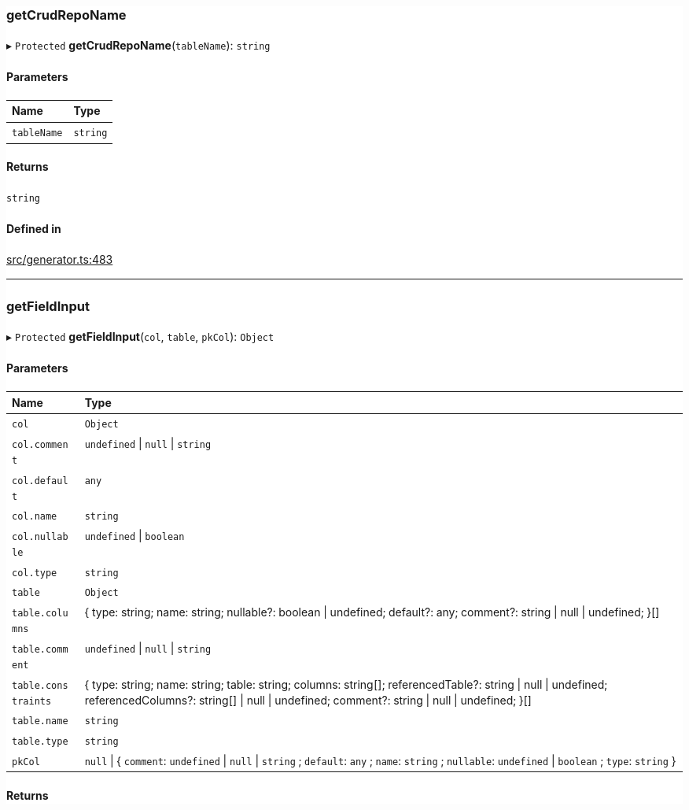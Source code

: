 ### getCrudRepoName

▸ `Protected` **getCrudRepoName**(`tableName`): `string`

#### Parameters

| Name | Type |
| :------ | :------ |
| `tableName` | `string` |

#### Returns

`string`

#### Defined in

[src/generator.ts:483](https://github.com/lorefnon/ts-sql-codegen/blob/8731713/src/generator.ts#L483)

___

### getFieldInput

▸ `Protected` **getFieldInput**(`col`, `table`, `pkCol`): `Object`

#### Parameters

| Name | Type |
| :------ | :------ |
| `col` | `Object` |
| `col.comment` | `undefined` \| ``null`` \| `string` |
| `col.default` | `any` |
| `col.name` | `string` |
| `col.nullable` | `undefined` \| `boolean` |
| `col.type` | `string` |
| `table` | `Object` |
| `table.columns` | { type: string; name: string; nullable?: boolean \| undefined; default?: any; comment?: string \| null \| undefined; }[] |
| `table.comment` | `undefined` \| ``null`` \| `string` |
| `table.constraints` | { type: string; name: string; table: string; columns: string[]; referencedTable?: string \| null \| undefined; referencedColumns?: string[] \| null \| undefined; comment?: string \| null \| undefined; }[] |
| `table.name` | `string` |
| `table.type` | `string` |
| `pkCol` | ``null`` \| { `comment`: `undefined` \| ``null`` \| `string` ; `default`: `any` ; `name`: `string` ; `nullable`: `undefined` \| `boolean` ; `type`: `string`  } |

#### Returns
